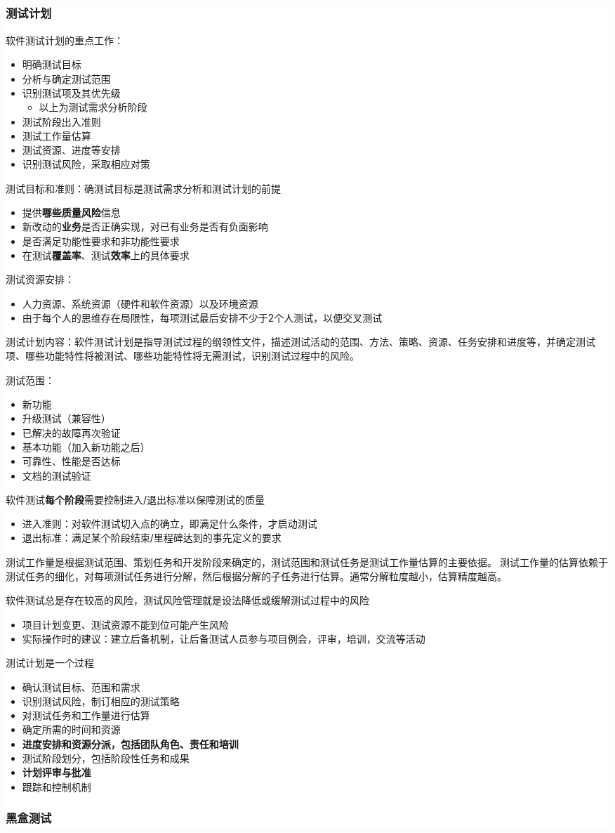 ### 测试计划

软件测试计划的重点工作：
- 明确测试目标
- 分析与确定测试范围
- 识别测试项及其优先级
  - 以上为测试需求分析阶段
- 测试阶段出入准则
- 测试工作量估算
- 测试资源、进度等安排
- 识别测试风险，采取相应对策

测试目标和准则：确测试目标是测试需求分析和测试计划的前提
- 提供**哪些质量风险**信息
- 新改动的**业务**是否正确实现，对已有业务是否有负面影响
- 是否满足功能性要求和非功能性要求
- 在测试**覆盖率**、测试**效率**上的具体要求

测试资源安排：
- 人力资源、系统资源（硬件和软件资源）以及环境资源
- 由于每个人的思维存在局限性，每项测试最后安排不少于2个人测试，以便交叉测试

测试计划内容：软件测试计划是指导测试过程的纲领性文件，描述测试活动的范围、方法、策略、资源、任务安排和进度等，并确定测试项、哪些功能特性将被测试、哪些功能特性将无需测试，识别测试过程中的风险。

测试范围：
- 新功能
- 升级测试（兼容性）
- 已解决的故障再次验证
- 基本功能（加入新功能之后）
- 可靠性、性能是否达标
- 文档的测试验证

软件测试**每个阶段**需要控制进入/退出标准以保障测试的质量
- 进入准则：对软件测试切入点的确立，即满足什么条件，才启动测试
- 退出标准：满足某个阶段结束/里程碑达到的事先定义的要求

测试工作量是根据测试范围、策划任务和开发阶段来确定的，测试范围和测试任务是测试工作量估算的主要依据。
测试工作量的估算依赖于测试任务的细化，对每项测试任务进行分解，然后根据分解的子任务进行估算。通常分解粒度越小，估算精度越高。

软件测试总是存在较高的风险，测试风险管理就是设法降低或缓解测试过程中的风险
- 项目计划变更、测试资源不能到位可能产生风险
- 实际操作时的建议：建立后备机制，让后备测试人员参与项目例会，评审，培训，交流等活动

测试计划是一个过程
- 确认测试目标、范围和需求
- 识别测试风险，制订相应的测试策略
- 对测试任务和工作量进行估算
- 确定所需的时间和资源
- **进度安排和资源分派，包括团队角色、责任和培训**
- 测试阶段划分，包括阶段性任务和成果
- **计划评审与批准**
- 跟踪和控制机制

### 黑盒测试
